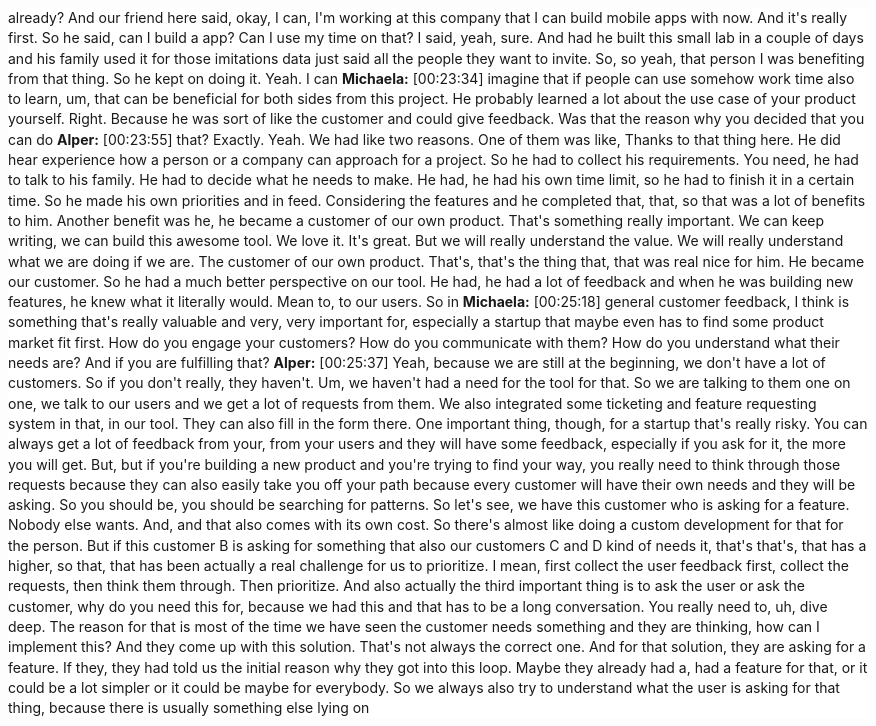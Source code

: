 already? And our friend here said, okay, I can, I'm working at this company that 
I can build mobile apps with now. And it's really first. So he said, can I build 
a app?
Can I use my time on that? I said, yeah, sure. And had he built this small lab 
in a couple of days and his family used it for those imitations data just said 
all the people they want to invite. So, so yeah, that person I was benefiting 
from that thing. So he kept on doing it. Yeah. I can 
**Michaela:** [00:23:34] imagine that if people can use somehow work time also 
to learn, um, that can be beneficial for both sides from this project.
He probably learned a lot about the use case of your product yourself. Right. 
Because he was sort of like the customer and could give feedback. Was that the 
reason why you decided that you can do 
**Alper:** [00:23:55] that? Exactly. Yeah. We had like two reasons. One of them 
was like, Thanks to that thing here. He did hear experience how a person or a 
company can approach for a project.
So he had to collect his requirements. You need, he had to talk to his family. 
He had to decide what he needs to make. He had, he had his own time limit, so he 
had to finish it in a certain time. So he made his own priorities and in feed. 
Considering the features and he completed that, that, so that was a lot of 
benefits to him.
Another benefit was he, he became a customer of our own product. That's 
something really important. We can keep writing, we can build this awesome tool. 
We love it. It's great. But we will really understand the value. We will really 
understand what we are doing if we are. The customer of our own product.
That's, that's the thing that, that was real nice for him. He became our 
customer. So he had a much better perspective on our tool. He had, he had a lot 
of feedback and when he was building new features, he knew what it literally 
would. Mean to, to our users. So in 
**Michaela:** [00:25:18] general customer feedback, I think is something that's 
really valuable and very, very important for, especially a startup that maybe 
even has to find some product market fit first.
How do you engage your customers? How do you communicate with them? How do you 
understand what their needs are? And if you are fulfilling that? 
**Alper:** [00:25:37] Yeah, because we are still at the beginning, we don't have 
a lot of customers. So if you don't really, they haven't. Um, we haven't had a 
need for the tool for that.
So we are talking to them one on one, we talk to our users and we get a lot of 
requests from them. We also integrated some ticketing and feature requesting 
system in that, in our tool. They can also fill in the form there. One important 
thing, though, for a startup that's really risky. You can always get a lot of 
feedback from your, from your users and they will have some feedback, especially 
if you ask for it, the more you will get.
But, but if you're building a new product and you're trying to find your way, 
you really need to think through those requests because they can also easily 
take you off your path because every customer will have their own needs and they 
will be asking. So you should be, you should be searching for patterns.
So let's see, we have this customer who is asking for a feature. Nobody else 
wants. And, and that also comes with its own cost. So there's almost like doing 
a custom development for that for the person. But if this customer B is asking 
for something that also our customers C and D kind of needs it, that's that's, 
that has a higher, so that, that has been actually a real challenge for us to 
prioritize.
I mean, first collect the user feedback first, collect the requests, then think 
them through. Then prioritize. And also actually the third important thing is to 
ask the user or ask the customer, why do you need this for, because we had this 
and that has to be a long conversation. You really need to, uh, dive deep.
The reason for that is most of the time we have seen the customer needs 
something and they are thinking, how can I implement this? And they come up with 
this solution. That's not always the correct one. And for that solution, they 
are asking for a feature. If they, they had told us the initial reason why they 
got into this loop.
Maybe they already had a, had a feature for that, or it could be a lot simpler 
or it could be maybe for everybody. So we always also try to understand what the 
user is asking for that thing, because there is usually something else lying on 